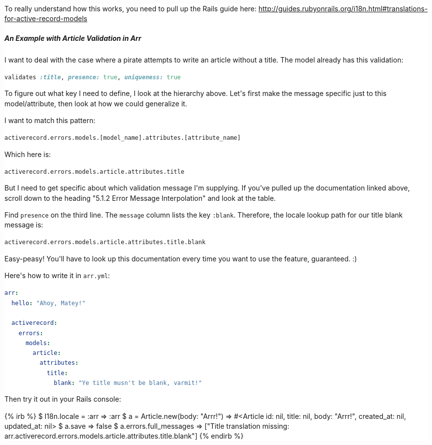 To really understand how this works, you need to pull up the Rails guide here: http://guides.rubyonrails.org/i18n.html#translations-for-active-record-models

##### An Example with Article Validation in Arr

I want to deal with the case where a pirate attempts to write an article without a title. The model already has this validation:

```ruby
validates :title, presence: true, uniqueness: true
```

To figure out what key I need to define, I look at the hierarchy above. Let's first make the message specific just to this model/attribute, then look at how we could generalize it.

I want to match this pattern:

```
activerecord.errors.models.[model_name].attributes.[attribute_name]
```

Which here is:

```
activerecord.errors.models.article.attributes.title
```

But I need to get specific about which validation message I'm supplying. If you've pulled up the documentation linked above, scroll down to the heading "5.1.2 Error Message Interpolation" and look at the table.

Find `presence` on the third line. The `message` column lists the key `:blank`. Therefore, the locale lookup path for our title blank message is:

```
activerecord.errors.models.article.attributes.title.blank
```

Easy-peasy! You'll have to look up this documentation every time you want to use the feature, guaranteed. :)

Here's how to write it in `arr.yml`:

```yaml
arr:
  hello: "Ahoy, Matey!"

  activerecord:
    errors:
      models:
        article:
          attributes:
            title:
              blank: "Ye title musn't be blank, varmit!"
```

Then try it out in your Rails console:

{% irb %}
$ I18n.locale = :arr
 => :arr
$ a = Article.new(body: "Arrr!")
 => #<Article id: nil, title: nil, body: "Arrr!", created_at: nil, updated_at: nil>
$ a.save
 => false
$ a.errors.full_messages
 => ["Title translation missing: arr.activerecord.errors.models.article.attributes.title.blank"]
{% endirb %}
